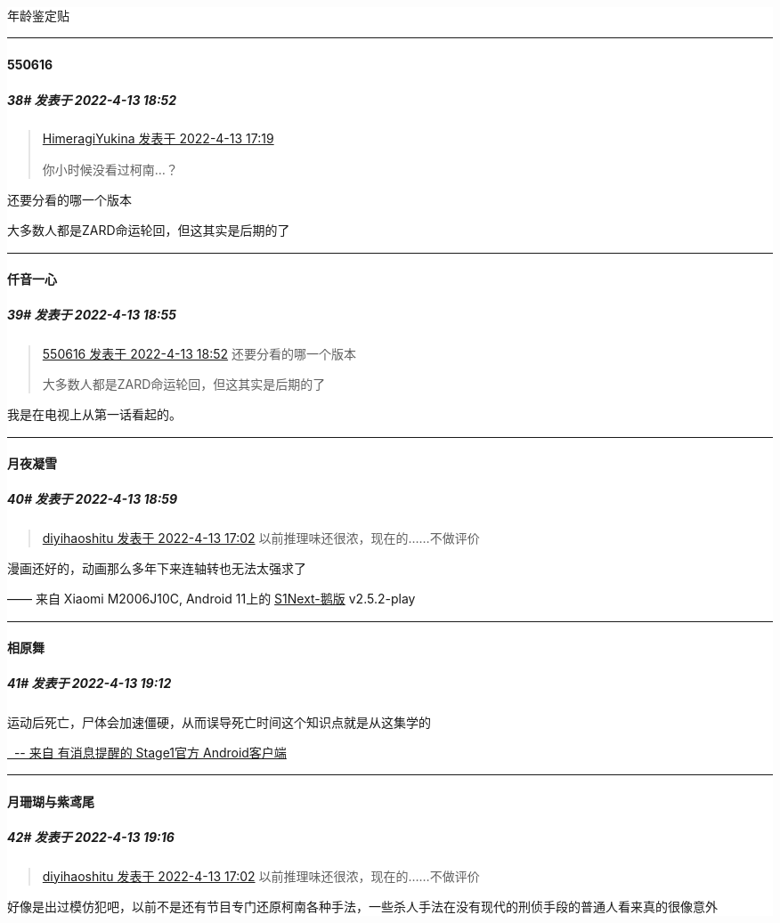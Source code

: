 年龄鉴定贴

*****

####  550616  
##### 38#       发表于 2022-4-13 18:52

<blockquote><a href="httphttps://bbs.saraba1st.com/2b/forum.php?mod=redirect&amp;goto=findpost&amp;pid=55436709&amp;ptid=2064198" target="_blank">HimeragiYukina 发表于 2022-4-13 17:19</a>

你小时候没看过柯南…？</blockquote>
还要分看的哪一个版本

大多数人都是ZARD命运轮回，但这其实是后期的了

*****

####  仟音一心  
##### 39#       发表于 2022-4-13 18:55

<blockquote><a href="httphttps://bbs.saraba1st.com/2b/forum.php?mod=redirect&amp;goto=findpost&amp;pid=55437768&amp;ptid=2064198" target="_blank">550616 发表于 2022-4-13 18:52</a>
还要分看的哪一个版本

大多数人都是ZARD命运轮回，但这其实是后期的了</blockquote>
我是在电视上从第一话看起的。

*****

####  月夜凝雪  
##### 40#       发表于 2022-4-13 18:59

<blockquote><a href="httphttps://bbs.saraba1st.com/2b/forum.php?mod=redirect&amp;goto=findpost&amp;pid=55436460&amp;ptid=2064198" target="_blank">diyihaoshitu 发表于 2022-4-13 17:02</a>
以前推理味还很浓，现在的……不做评价</blockquote>
漫画还好的，动画那么多年下来连轴转也无法太强求了

—— 来自 Xiaomi M2006J10C, Android 11上的 [S1Next-鹅版](https://github.com/ykrank/S1-Next/releases) v2.5.2-play

*****

####  相原舞  
##### 41#       发表于 2022-4-13 19:12

运动后死亡，尸体会加速僵硬，从而误导死亡时间这个知识点就是从这集学的

[  -- 来自 有消息提醒的 Stage1官方 Android客户端](https://www.coolapk.com/apk/140634)

*****

####  月珊瑚与紫鸢尾  
##### 42#       发表于 2022-4-13 19:16

<blockquote><a href="httphttps://bbs.saraba1st.com/2b/forum.php?mod=redirect&amp;goto=findpost&amp;pid=55436460&amp;ptid=2064198" target="_blank">diyihaoshitu 发表于 2022-4-13 17:02</a>
以前推理味还很浓，现在的……不做评价</blockquote>
好像是出过模仿犯吧，以前不是还有节目专门还原柯南各种手法，一些杀人手法在没有现代的刑侦手段的普通人看来真的很像意外
